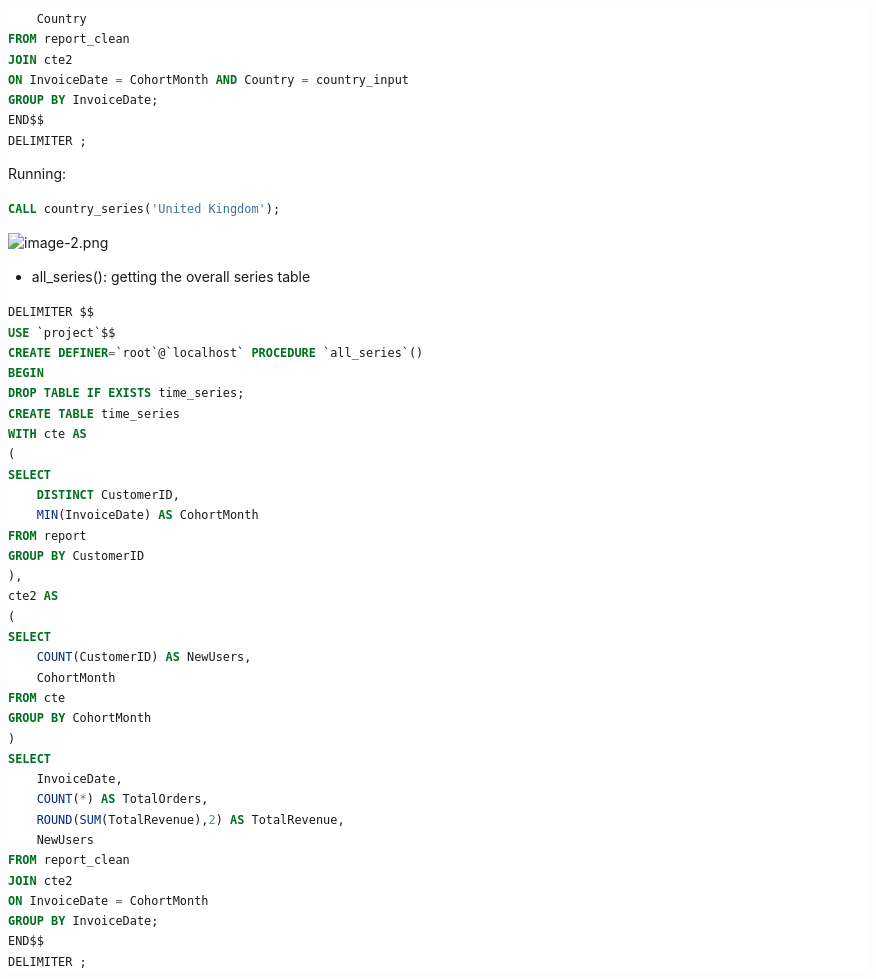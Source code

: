 ~~~~sql
    Country
FROM report_clean
JOIN cte2
ON InvoiceDate = CohortMonth AND Country = country_input
GROUP BY InvoiceDate;
END$$
DELIMITER ;
~~~~
Running:
~~~~sql
CALL country_series('United Kingdom');
~~~~
![image-2.png](attachment:image-2.png)

* all_series(): getting the overall series table

~~~~sql
DELIMITER $$
USE `project`$$
CREATE DEFINER=`root`@`localhost` PROCEDURE `all_series`()
BEGIN
DROP TABLE IF EXISTS time_series;
CREATE TABLE time_series
WITH cte AS
(
SELECT 
    DISTINCT CustomerID,
    MIN(InvoiceDate) AS CohortMonth
FROM report
GROUP BY CustomerID
),
cte2 AS
(
SELECT
    COUNT(CustomerID) AS NewUsers,
    CohortMonth
FROM cte
GROUP BY CohortMonth
)
SELECT
    InvoiceDate,
    COUNT(*) AS TotalOrders,
    ROUND(SUM(TotalRevenue),2) AS TotalRevenue,
    NewUsers
FROM report_clean
JOIN cte2
ON InvoiceDate = CohortMonth
GROUP BY InvoiceDate;
END$$
DELIMITER ;
~~~~
